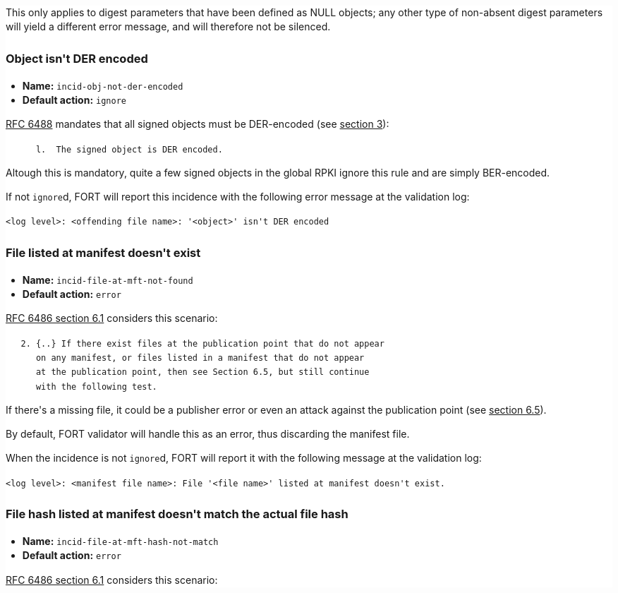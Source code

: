 This only applies to digest parameters that have been defined as NULL objects; any other type of non-absent digest parameters will yield a different error message, and will therefore not be silenced.

### Object isn't DER encoded

- **Name:** `incid-obj-not-der-encoded`
- **Default action:** `ignore`


[RFC 6488](https://tools.ietf.org/html/rfc6488) mandates that all signed objects must be DER-encoded (see [section 3](https://tools.ietf.org/html/rfc6488#section-3)):

```
      l.  The signed object is DER encoded.
```

Altough this is mandatory, quite a few signed objects in the global RPKI ignore this rule and are simply BER-encoded.

If not `ignore`d, FORT will report this incidence with the following error message at the validation log:

```
<log level>: <offending file name>: '<object>' isn't DER encoded
```

### File listed at manifest doesn't exist

- **Name:** `incid-file-at-mft-not-found`
- **Default action:** `error`

[RFC 6486 section 6.1](https://tools.ietf.org/html/rfc6486#section-6.1) considers this scenario:

```
   2. {..} If there exist files at the publication point that do not appear
      on any manifest, or files listed in a manifest that do not appear
      at the publication point, then see Section 6.5, but still continue
      with the following test.
```

If there's a missing file, it could be a publisher error or even an attack against the publication point (see [section 6.5](https://tools.ietf.org/html/rfc6486#section-6.5)).

By default, FORT validator will handle this as an error, thus discarding the manifest file.

When the incidence is not `ignore`d, FORT will report it with the following message at the validation log:

```
<log level>: <manifest file name>: File '<file name>' listed at manifest doesn't exist.
```

### File hash listed at manifest doesn't match the actual file hash

- **Name:** `incid-file-at-mft-hash-not-match`
- **Default action:** `error`

[RFC 6486 section 6.1](https://tools.ietf.org/html/rfc6486#section-6.1) considers this scenario:
